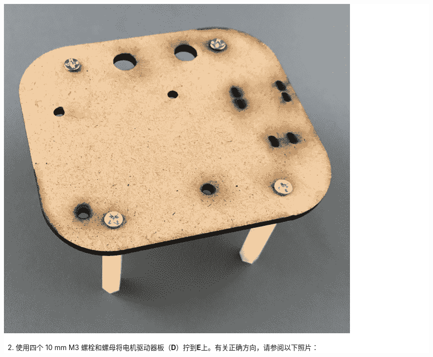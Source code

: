![](img/239e3c1c-63b2-43e1-acba-5829f74284a1.png)

2.  使用四个 10 mm M3 螺栓和螺母将电机驱动器板（**D**）拧到**E**上。有关正确方向，请参阅以下照片：
